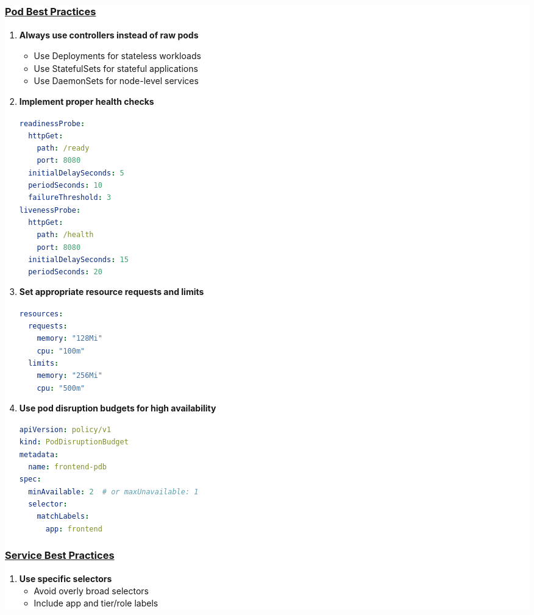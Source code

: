 ### [Pod Best Practices](#pod-best-practices)

1. **Always use controllers instead of raw pods**
   - Use Deployments for stateless workloads
   - Use StatefulSets for stateful applications
   - Use DaemonSets for node-level services

2. **Implement proper health checks**
   ```yaml
   readinessProbe:
     httpGet:
       path: /ready
       port: 8080
     initialDelaySeconds: 5
     periodSeconds: 10
     failureThreshold: 3
   livenessProbe:
     httpGet:
       path: /health
       port: 8080
     initialDelaySeconds: 15
     periodSeconds: 20
   ```

3. **Set appropriate resource requests and limits**
   ```yaml
   resources:
     requests:
       memory: "128Mi"
       cpu: "100m"
     limits:
       memory: "256Mi"
       cpu: "500m"
   ```

4. **Use pod disruption budgets for high availability**
   ```yaml
   apiVersion: policy/v1
   kind: PodDisruptionBudget
   metadata:
     name: frontend-pdb
   spec:
     minAvailable: 2  # or maxUnavailable: 1
     selector:
       matchLabels:
         app: frontend
   ```

### [Service Best Practices](#service-best-practices)

1. **Use specific selectors**
   - Avoid overly broad selectors
   - Include app and tier/role labels
